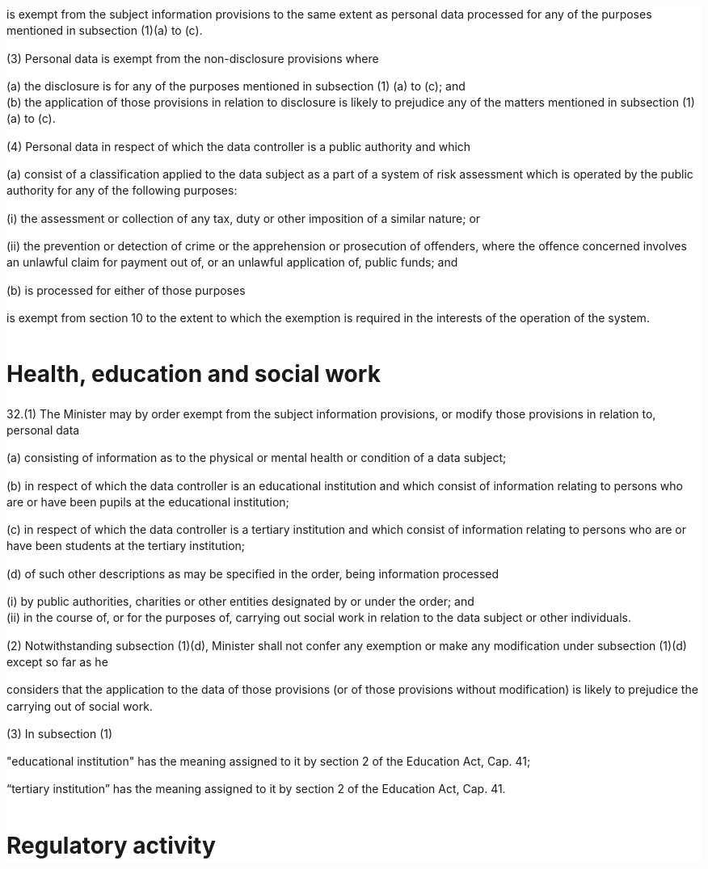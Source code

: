 is exempt from the subject information provisions to the same extent as personal data processed for any of the purposes mentioned in subsection (1)(a) to (c).

(3) Personal data is exempt from the non-disclosure provisions where

(a) the disclosure is for any of the purposes mentioned in subsection (1) (a) to (c); and  
(b) the application of those provisions in relation to disclosure is likely to prejudice any of the matters mentioned in subsection (1)(a) to (c).

(4) Personal data in respect of which the data controller is a public authority and which

(a) consist of a classification applied to the data subject as a part of a system of risk assessment which is operated by the public authority for any of the following purposes:

(i) the assessment or collection of any tax, duty or other imposition of a similar nature; or

(ii) the prevention or detection of crime or the apprehension or prosecution of offenders, where the offence concerned involves an unlawful claim for payment out of, or an unlawful application of, public funds; and

(b) is processed for either of those purposes

is exempt from section 10 to the extent to which the exemption is required in the interests of the operation of the system.

# Health, education and social work

32.(1) The Minister may by order exempt from the subject information provisions, or modify those provisions in relation to, personal data

(a) consisting of information as to the physical or mental health or condition of a data subject;

(b) in respect of which the data controller is an educational institution and which consist of information relating to persons who are or have been pupils at the educational institution;

(c) in respect of which the data controller is a tertiary institution and which consist of information relating to persons who are or have been students at the tertiary institution;

(d) of such other descriptions as may be specified in the order, being information processed

(i) by public authorities, charities or other entities designated by or under the order; and  
(ii) in the course of, or for the purposes of, carrying out social work in relation to the data subject or other individuals.

(2) Notwithstanding subsection (1)(d), Minister shall not confer any exemption or make any modification under subsection (1)(d) except so far as he

considers that the application to the data of those provisions (or of those provisions without modification) is likely to prejudice the carrying out of social work.

(3) In subsection (1)

"educational institution" has the meaning assigned to it by section 2 of the Education Act, Cap. 41;

“tertiary institution” has the meaning assigned to it by section 2 of the Education Act, Cap. 41.

# Regulatory activity
